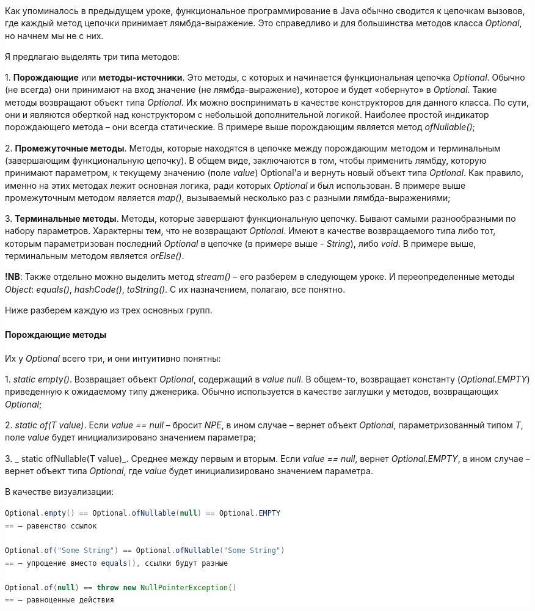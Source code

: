 Как упоминалось в предыдущем уроке, функциональное программирование в Java обычно сводится к цепочкам вызовов, где каждый метод цепочки принимает лямбда-выражение. Это справедливо и для большинства методов класса _Optional_, но начнем мы не с них.

Я предлагаю выделять три типа методов:

1\. **Порождающие** или **методы-источники**. Это методы, с которых и начинается функциональная цепочка _Optional_. Обычно (не всегда) они принимают на вход значение (не лямбда-выражение), которое и будет «обернуто» в _Optional_. Такие методы возвращают объект типа _Optional_. Их можно воспринимать в качестве конструкторов для данного класса. По сути, они и являются оберткой над конструктором с небольшой дополнительной логикой. Наиболее простой индикатор порождающего метода – они всегда статические. В примере выше порождающим является метод _ofNullable()_;

2\. **Промежуточные методы**. Методы, которые находятся в цепочке между порождающим методом и терминальным (завершающим функциональную цепочку). В общем виде, заключаются в том, чтобы применить лямбду, которую принимают параметром, к текущему значению (поле _value_) Optional'а и вернуть новый объект типа _Optional_. Как правило, именно на этих методах лежит основная логика, ради которых _Optional_ и был использован. В примере выше промежуточным методом является _map()_, вызываемый несколько раз с разными лямбда-выражениями;

3\. **Терминальные методы**. Методы, которые завершают функциональную цепочку. Бывают самыми разнообразными по набору параметров. Характерны тем, что не возвращают _Optional_. Имеют в качестве возвращаемого типа либо тот, которым параметризован последний _Optional_ в цепочке (в примере выше - _String_), либо _void_. В примере выше, терминальным методом является _orElse()_.

**!NB**: Также отдельно можно выделить метод _stream()_ – его разберем в следующем уроке. И переопределенные методы _Object_: _equals()_, _hashCode()_, _toString()_. С их назначением, полагаю, все понятно.

Ниже разберем каждую из трех основных групп.

#### Порождающие методы

Их у _Optional_ всего три, и они интуитивно понятны:

1\. _static empty()_. Возвращает объект _Optional_, содержащий в _value null_. В общем-то, возвращает константу (_Optional.EMPTY_) приведенную к ожидаемому типу дженерика. Обычно используется в качестве заглушки у методов, возвращающих _Optional_;

2\. _static of(T value)_. Если _value == null_ – бросит _NPE_, в ином случае – вернет объект _Optional_, параметризованный типом _T_, поле _value_ будет инициализировано значением параметра;

3\. _ static ofNullable(T value)_. Среднее между первым и вторым. Если _value == null_, вернет _Optional.EMPTY_, в ином случае – вернет объект типа _Optional_, где _value_ будет инициализировано значением параметра.

В качестве визуализации:

```java
Optional.empty() == Optional.ofNullable(null) == Optional.EMPTY
== – равенство ссылок

Optional.of("Some String") == Optional.ofNullable("Some String")
== – упрощение вместо equals(), ссылки будут разные

Optional.of(null) == throw new NullPointerException()
== – равноценные действия
```
